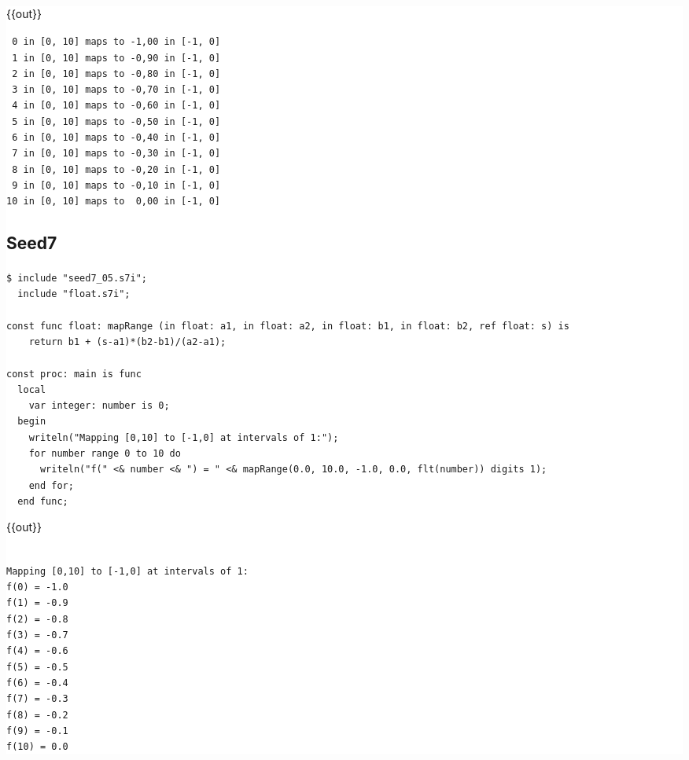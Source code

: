 {{out}}

```txt
 0 in [0, 10] maps to -1,00 in [-1, 0]
 1 in [0, 10] maps to -0,90 in [-1, 0]
 2 in [0, 10] maps to -0,80 in [-1, 0]
 3 in [0, 10] maps to -0,70 in [-1, 0]
 4 in [0, 10] maps to -0,60 in [-1, 0]
 5 in [0, 10] maps to -0,50 in [-1, 0]
 6 in [0, 10] maps to -0,40 in [-1, 0]
 7 in [0, 10] maps to -0,30 in [-1, 0]
 8 in [0, 10] maps to -0,20 in [-1, 0]
 9 in [0, 10] maps to -0,10 in [-1, 0]
10 in [0, 10] maps to  0,00 in [-1, 0]
```



## Seed7


```seed7
$ include "seed7_05.s7i";
  include "float.s7i";

const func float: mapRange (in float: a1, in float: a2, in float: b1, in float: b2, ref float: s) is
    return b1 + (s-a1)*(b2-b1)/(a2-a1);

const proc: main is func
  local
    var integer: number is 0;
  begin
    writeln("Mapping [0,10] to [-1,0] at intervals of 1:");
    for number range 0 to 10 do
      writeln("f(" <& number <& ") = " <& mapRange(0.0, 10.0, -1.0, 0.0, flt(number)) digits 1);
    end for;
  end func;
```


{{out}}

```txt

Mapping [0,10] to [-1,0] at intervals of 1:
f(0) = -1.0
f(1) = -0.9
f(2) = -0.8
f(3) = -0.7
f(4) = -0.6
f(5) = -0.5
f(6) = -0.4
f(7) = -0.3
f(8) = -0.2
f(9) = -0.1
f(10) = 0.0

```
